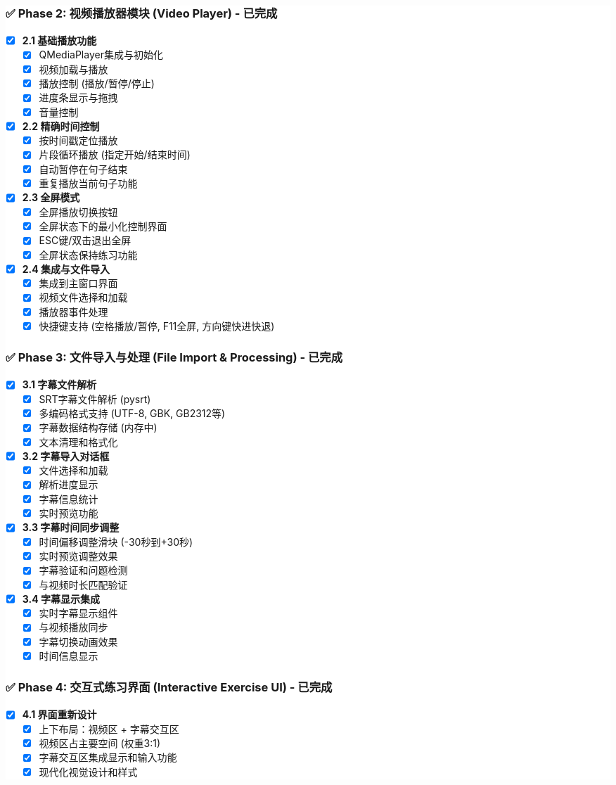 ### ✅ Phase 2: 视频播放器模块 (Video Player) - **已完成**
- [x] **2.1 基础播放功能**
  - [x] QMediaPlayer集成与初始化
  - [x] 视频加载与播放
  - [x] 播放控制 (播放/暂停/停止)
  - [x] 进度条显示与拖拽
  - [x] 音量控制

- [x] **2.2 精确时间控制**
  - [x] 按时间戳定位播放
  - [x] 片段循环播放 (指定开始/结束时间)
  - [x] 自动暂停在句子结束
  - [x] 重复播放当前句子功能

- [x] **2.3 全屏模式**
  - [x] 全屏播放切换按钮
  - [x] 全屏状态下的最小化控制界面
  - [x] ESC键/双击退出全屏
  - [x] 全屏状态保持练习功能

- [x] **2.4 集成与文件导入**
  - [x] 集成到主窗口界面
  - [x] 视频文件选择和加载
  - [x] 播放器事件处理
  - [x] 快捷键支持 (空格播放/暂停, F11全屏, 方向键快进快退)

### ✅ Phase 3: 文件导入与处理 (File Import & Processing) - **已完成**
- [x] **3.1 字幕文件解析**
  - [x] SRT字幕文件解析 (pysrt)
  - [x] 多编码格式支持 (UTF-8, GBK, GB2312等)
  - [x] 字幕数据结构存储 (内存中)
  - [x] 文本清理和格式化

- [x] **3.2 字幕导入对话框**
  - [x] 文件选择和加载
  - [x] 解析进度显示
  - [x] 字幕信息统计
  - [x] 实时预览功能

- [x] **3.3 字幕时间同步调整**
  - [x] 时间偏移调整滑块 (-30秒到+30秒)
  - [x] 实时预览调整效果
  - [x] 字幕验证和问题检测
  - [x] 与视频时长匹配验证

- [x] **3.4 字幕显示集成**
  - [x] 实时字幕显示组件
  - [x] 与视频播放同步
  - [x] 字幕切换动画效果
  - [x] 时间信息显示

### ✅ Phase 4: 交互式练习界面 (Interactive Exercise UI) - **已完成**
- [x] **4.1 界面重新设计**
  - [x] 上下布局：视频区 + 字幕交互区
  - [x] 视频区占主要空间 (权重3:1)
  - [x] 字幕交互区集成显示和输入功能
  - [x] 现代化视觉设计和样式
